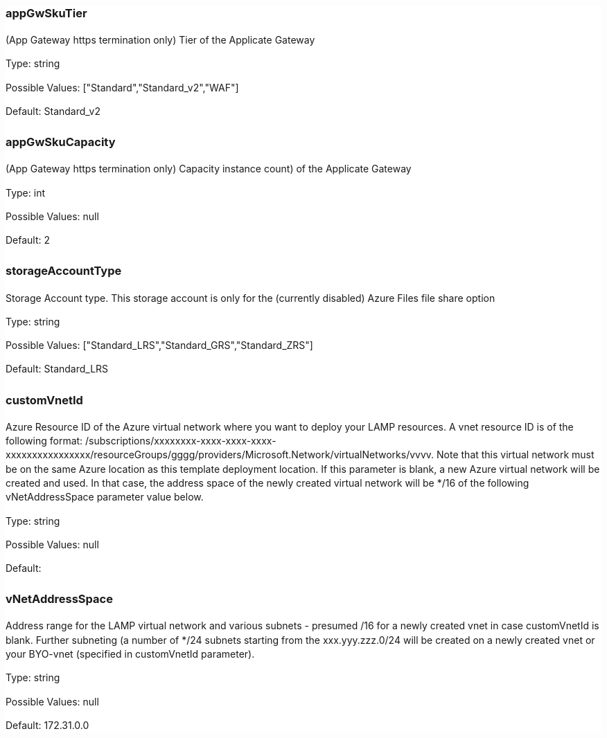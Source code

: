 
### appGwSkuTier

(App Gateway https termination only) Tier of the Applicate Gateway

Type: string

Possible Values: ["Standard","Standard_v2","WAF"]

Default: Standard_v2

### appGwSkuCapacity

(App Gateway https termination only) Capacity instance count) of the Applicate Gateway

Type: int

Possible Values: null

Default: 2

### storageAccountType

Storage Account type. This storage account is only for the (currently disabled) Azure Files file share option

Type: string

Possible Values: ["Standard_LRS","Standard_GRS","Standard_ZRS"]

Default: Standard_LRS

### customVnetId

Azure Resource ID of the Azure virtual network where you want to deploy your LAMP resources. A vnet resource ID is of the following format: /subscriptions/xxxxxxxx-xxxx-xxxx-xxxx-xxxxxxxxxxxxxxxx/resourceGroups/gggg/providers/Microsoft.Network/virtualNetworks/vvvv. Note that this virtual network must be on the same Azure location as this template deployment location. If this parameter is blank, a new Azure virtual network will be created and used. In that case, the address space of the newly created virtual network will be */16 of the following vNetAddressSpace parameter value below.

Type: string

Possible Values: null

Default:

### vNetAddressSpace

Address range for the LAMP virtual network and various subnets - presumed /16 for a newly created vnet in case customVnetId is blank. Further subneting (a number of */24 subnets starting from the xxx.yyy.zzz.0/24 will be created on a newly created vnet or your BYO-vnet (specified in customVnetId parameter).

Type: string

Possible Values: null

Default: 172.31.0.0
